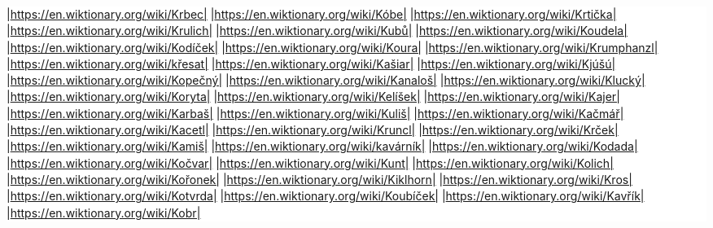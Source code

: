 |https://en.wiktionary.org/wiki/Krbec|
|https://en.wiktionary.org/wiki/Kóbe|
|https://en.wiktionary.org/wiki/Krtička|
|https://en.wiktionary.org/wiki/Krulich|
|https://en.wiktionary.org/wiki/Kubů|
|https://en.wiktionary.org/wiki/Koudela|
|https://en.wiktionary.org/wiki/Kodíček|
|https://en.wiktionary.org/wiki/Koura|
|https://en.wiktionary.org/wiki/Krumphanzl|
|https://en.wiktionary.org/wiki/křesat|
|https://en.wiktionary.org/wiki/Kašiar|
|https://en.wiktionary.org/wiki/Kjúšú|
|https://en.wiktionary.org/wiki/Kopečný|
|https://en.wiktionary.org/wiki/Kanaloš|
|https://en.wiktionary.org/wiki/Klucký|
|https://en.wiktionary.org/wiki/Koryta|
|https://en.wiktionary.org/wiki/Kelíšek|
|https://en.wiktionary.org/wiki/Kajer|
|https://en.wiktionary.org/wiki/Karbaš|
|https://en.wiktionary.org/wiki/Kuliš|
|https://en.wiktionary.org/wiki/Kačmář|
|https://en.wiktionary.org/wiki/Kacetl|
|https://en.wiktionary.org/wiki/Kruncl|
|https://en.wiktionary.org/wiki/Krček|
|https://en.wiktionary.org/wiki/Kamiš|
|https://en.wiktionary.org/wiki/kavárník|
|https://en.wiktionary.org/wiki/Kodada|
|https://en.wiktionary.org/wiki/Kočvar|
|https://en.wiktionary.org/wiki/Kunt|
|https://en.wiktionary.org/wiki/Kolich|
|https://en.wiktionary.org/wiki/Kořonek|
|https://en.wiktionary.org/wiki/Kiklhorn|
|https://en.wiktionary.org/wiki/Kros|
|https://en.wiktionary.org/wiki/Kotvrda|
|https://en.wiktionary.org/wiki/Koubíček|
|https://en.wiktionary.org/wiki/Kavřík|
|https://en.wiktionary.org/wiki/Kobr|